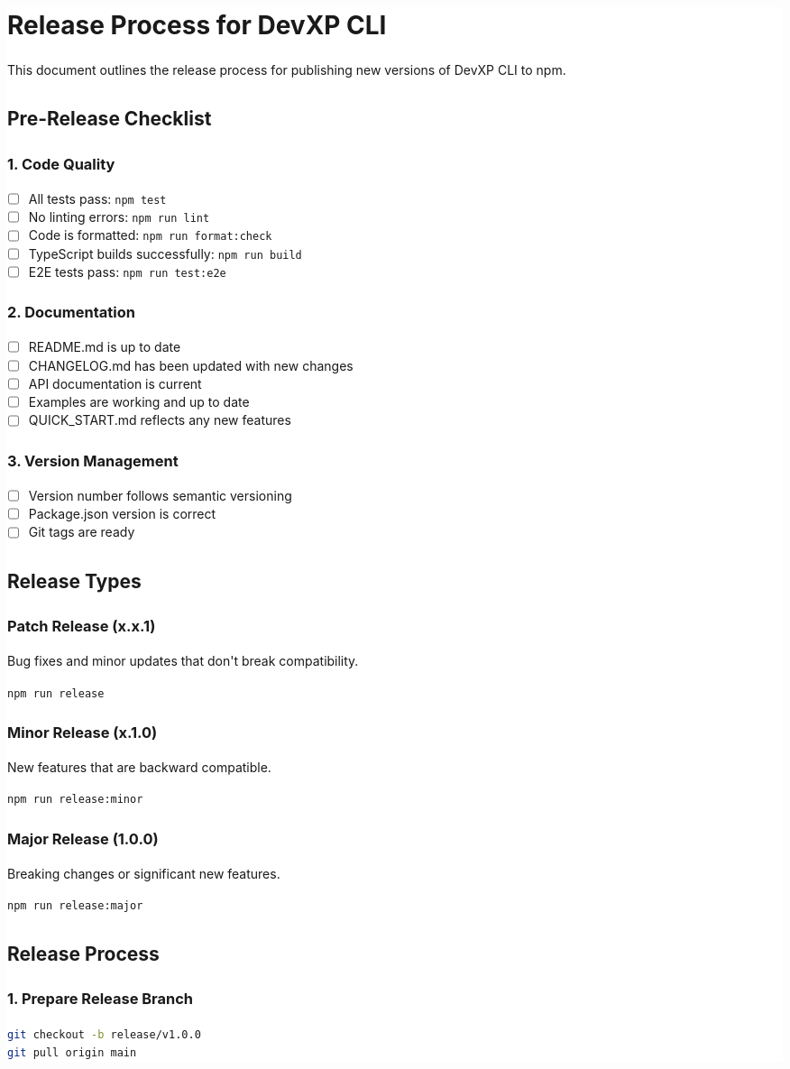 # Release Process for DevXP CLI

This document outlines the release process for publishing new versions of DevXP CLI to npm.

## Pre-Release Checklist

### 1. Code Quality
- [ ] All tests pass: `npm test`
- [ ] No linting errors: `npm run lint`
- [ ] Code is formatted: `npm run format:check`
- [ ] TypeScript builds successfully: `npm run build`
- [ ] E2E tests pass: `npm run test:e2e`

### 2. Documentation
- [ ] README.md is up to date
- [ ] CHANGELOG.md has been updated with new changes
- [ ] API documentation is current
- [ ] Examples are working and up to date
- [ ] QUICK_START.md reflects any new features

### 3. Version Management
- [ ] Version number follows semantic versioning
- [ ] Package.json version is correct
- [ ] Git tags are ready

## Release Types

### Patch Release (x.x.1)
Bug fixes and minor updates that don't break compatibility.
```bash
npm run release
```

### Minor Release (x.1.0)
New features that are backward compatible.
```bash
npm run release:minor
```

### Major Release (1.0.0)
Breaking changes or significant new features.
```bash
npm run release:major
```

## Release Process

### 1. Prepare Release Branch
```bash
git checkout -b release/v1.0.0
git pull origin main
```

